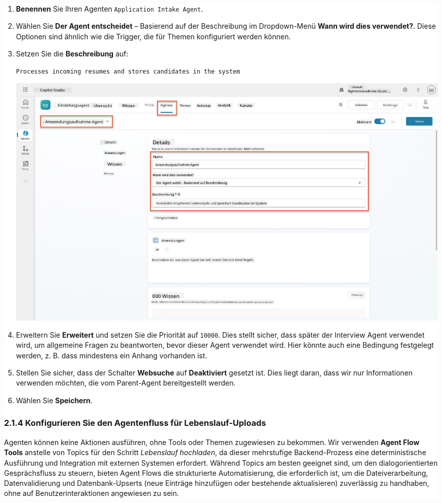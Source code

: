 1. **Benennen** Sie Ihren Agenten `Application Intake Agent`.

1. Wählen Sie **Der Agent entscheidet** – Basierend auf der Beschreibung im Dropdown-Menü **Wann wird dies verwendet?**. Diese Optionen sind ähnlich wie die Trigger, die für Themen konfiguriert werden können.

1. Setzen Sie die **Beschreibung** auf:

    ```text
    Processes incoming resumes and stores candidates in the system
    ```

    ![Beschreibung des Application Intake Agent](../../../../../translated_images/2-application-intake-agent-description.c5c0bf8ee632c04b9fb63c774f638de84cb8fa6ddf8c853cf0b651ea0e4964f0.de.png)  

1. Erweitern Sie **Erweitert** und setzen Sie die Priorität auf `10000`. Dies stellt sicher, dass später der Interview Agent verwendet wird, um allgemeine Fragen zu beantworten, bevor dieser Agent verwendet wird. Hier könnte auch eine Bedingung festgelegt werden, z. B. dass mindestens ein Anhang vorhanden ist.

1. Stellen Sie sicher, dass der Schalter **Websuche** auf **Deaktiviert** gesetzt ist. Dies liegt daran, dass wir nur Informationen verwenden möchten, die vom Parent-Agent bereitgestellt werden.

1. Wählen Sie **Speichern**.

### 2.1.4 Konfigurieren Sie den Agentenfluss für Lebenslauf-Uploads

Agenten können keine Aktionen ausführen, ohne Tools oder Themen zugewiesen zu bekommen.
Wir verwenden **Agent Flow Tools** anstelle von Topics für den Schritt *Lebenslauf hochladen*, da dieser mehrstufige Backend-Prozess eine deterministische Ausführung und Integration mit externen Systemen erfordert. Während Topics am besten geeignet sind, um den dialogorientierten Gesprächsfluss zu steuern, bieten Agent Flows die strukturierte Automatisierung, die erforderlich ist, um die Dateiverarbeitung, Datenvalidierung und Datenbank-Upserts (neue Einträge hinzufügen oder bestehende aktualisieren) zuverlässig zu handhaben, ohne auf Benutzerinteraktionen angewiesen zu sein.
